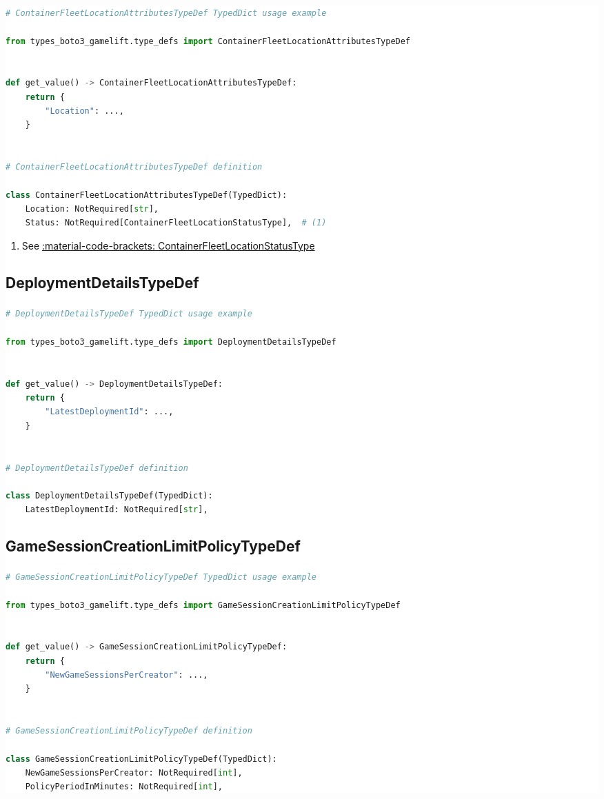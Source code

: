 ```python
# ContainerFleetLocationAttributesTypeDef TypedDict usage example

from types_boto3_gamelift.type_defs import ContainerFleetLocationAttributesTypeDef


def get_value() -> ContainerFleetLocationAttributesTypeDef:
    return {
        "Location": ...,
    }


# ContainerFleetLocationAttributesTypeDef definition

class ContainerFleetLocationAttributesTypeDef(TypedDict):
    Location: NotRequired[str],
    Status: NotRequired[ContainerFleetLocationStatusType],  # (1)
```

1. See [:material-code-brackets: ContainerFleetLocationStatusType](./literals.md#containerfleetlocationstatustype)

## DeploymentDetailsTypeDef

```python
# DeploymentDetailsTypeDef TypedDict usage example

from types_boto3_gamelift.type_defs import DeploymentDetailsTypeDef


def get_value() -> DeploymentDetailsTypeDef:
    return {
        "LatestDeploymentId": ...,
    }


# DeploymentDetailsTypeDef definition

class DeploymentDetailsTypeDef(TypedDict):
    LatestDeploymentId: NotRequired[str],
```


## GameSessionCreationLimitPolicyTypeDef

```python
# GameSessionCreationLimitPolicyTypeDef TypedDict usage example

from types_boto3_gamelift.type_defs import GameSessionCreationLimitPolicyTypeDef


def get_value() -> GameSessionCreationLimitPolicyTypeDef:
    return {
        "NewGameSessionsPerCreator": ...,
    }


# GameSessionCreationLimitPolicyTypeDef definition

class GameSessionCreationLimitPolicyTypeDef(TypedDict):
    NewGameSessionsPerCreator: NotRequired[int],
    PolicyPeriodInMinutes: NotRequired[int],
```
